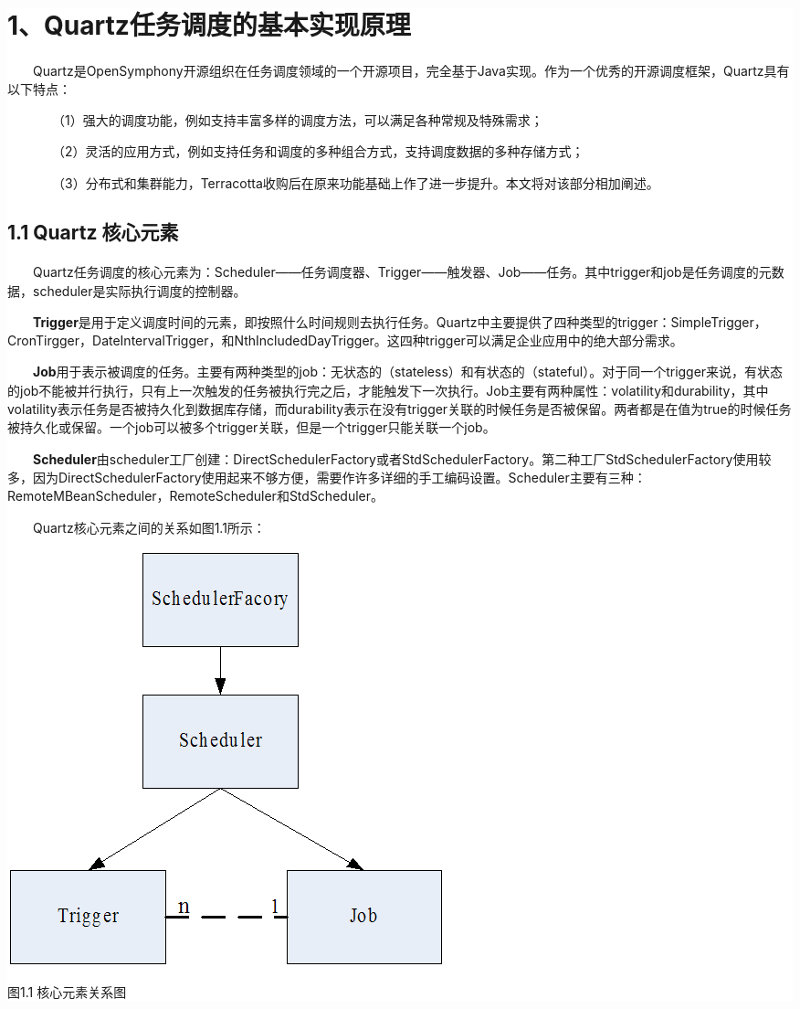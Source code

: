 # 1、Quartz任务调度的基本实现原理

　　Quartz是OpenSymphony开源组织在任务调度领域的一个开源项目，完全基于Java实现。作为一个优秀的开源调度框架，Quartz具有以下特点：

　　　　（1）强大的调度功能，例如支持丰富多样的调度方法，可以满足各种常规及特殊需求；

　　　　（2）灵活的应用方式，例如支持任务和调度的多种组合方式，支持调度数据的多种存储方式；

　　　　（3）分布式和集群能力，Terracotta收购后在原来功能基础上作了进一步提升。本文将对该部分相加阐述。

## 1.1 Quartz 核心元素

　　Quartz任务调度的核心元素为：Scheduler——任务调度器、Trigger——触发器、Job——任务。其中trigger和job是任务调度的元数据，scheduler是实际执行调度的控制器。

　　**Trigger**是用于定义调度时间的元素，即按照什么时间规则去执行任务。Quartz中主要提供了四种类型的trigger：SimpleTrigger，CronTirgger，DateIntervalTrigger，和NthIncludedDayTrigger。这四种trigger可以满足企业应用中的绝大部分需求。

　　**Job**用于表示被调度的任务。主要有两种类型的job：无状态的（stateless）和有状态的（stateful）。对于同一个trigger来说，有状态的job不能被并行执行，只有上一次触发的任务被执行完之后，才能触发下一次执行。Job主要有两种属性：volatility和durability，其中volatility表示任务是否被持久化到数据库存储，而durability表示在没有trigger关联的时候任务是否被保留。两者都是在值为true的时候任务被持久化或保留。一个job可以被多个trigger关联，但是一个trigger只能关联一个job。

　　**Scheduler**由scheduler工厂创建：DirectSchedulerFactory或者StdSchedulerFactory。第二种工厂StdSchedulerFactory使用较多，因为DirectSchedulerFactory使用起来不够方便，需要作许多详细的手工编码设置。Scheduler主要有三种：RemoteMBeanScheduler，RemoteScheduler和StdScheduler。

　　Quartz核心元素之间的关系如图1.1所示：

![gif](./images/001.gif)

图1.1 核心元素关系图
